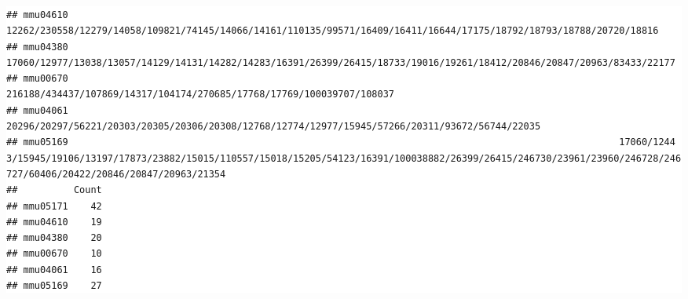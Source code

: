     ## mmu04610                                                                                                                                                       12262/230558/12279/14058/109821/74145/14066/14161/110135/99571/16409/16411/16644/17175/18792/18793/18788/20720/18816
    ## mmu04380                                                                                                                                                    17060/12977/13038/13057/14129/14131/14282/14283/16391/26399/26415/18733/19016/19261/18412/20846/20847/20963/83433/22177
    ## mmu00670                                                                                                                                                                                                      216188/434437/107869/14317/104174/270685/17768/17769/100039707/108037
    ## mmu04061                                                                                                                                                                            20296/20297/56221/20303/20305/20306/20308/12768/12774/12977/15945/57266/20311/93672/56744/22035
    ## mmu05169                                                                                                  17060/12443/15945/19106/13197/17873/23882/15015/110557/15018/15205/54123/16391/100038882/26399/26415/246730/23961/23960/246728/246727/60406/20422/20846/20847/20963/21354
    ##          Count
    ## mmu05171    42
    ## mmu04610    19
    ## mmu04380    20
    ## mmu00670    10
    ## mmu04061    16
    ## mmu05169    27
